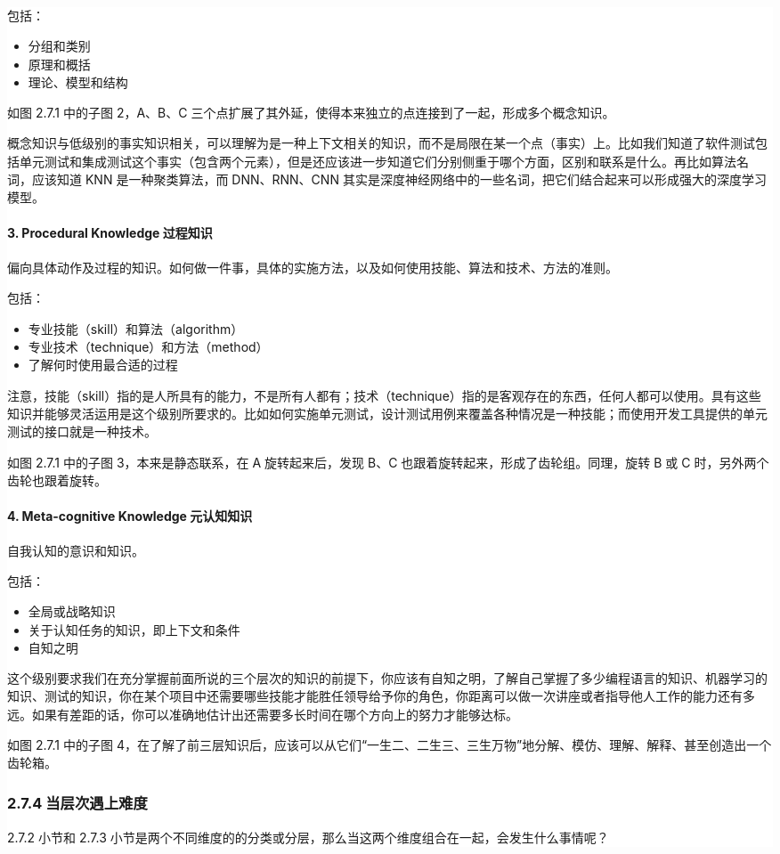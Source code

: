 包括：
  - 分组和类别
  - 原理和概括
  - 理论、模型和结构

如图 2.7.1 中的子图 2，A、B、C 三个点扩展了其外延，使得本来独立的点连接到了一起，形成多个概念知识。

概念知识与低级别的事实知识相关，可以理解为是一种上下文相关的知识，而不是局限在某一个点（事实）上。比如我们知道了软件测试包括单元测试和集成测试这个事实（包含两个元素），但是还应该进一步知道它们分别侧重于哪个方面，区别和联系是什么。再比如算法名词，应该知道 KNN 是一种聚类算法，而 DNN、RNN、CNN 其实是深度神经网络中的一些名词，把它们结合起来可以形成强大的深度学习模型。

#### 3. Procedural Knowledge 过程知识

偏向具体动作及过程的知识。如何做一件事，具体的实施方法，以及如何使用技能、算法和技术、方法的准则。

包括：

  - 专业技能（skill）和算法（algorithm）
  - 专业技术（technique）和方法（method）
  - 了解何时使用最合适的过程

注意，技能（skill）指的是人所具有的能力，不是所有人都有；技术（technique）指的是客观存在的东西，任何人都可以使用。具有这些知识并能够灵活运用是这个级别所要求的。比如如何实施单元测试，设计测试用例来覆盖各种情况是一种技能；而使用开发工具提供的单元测试的接口就是一种技术。

如图 2.7.1 中的子图 3，本来是静态联系，在 A 旋转起来后，发现 B、C 也跟着旋转起来，形成了齿轮组。同理，旋转 B 或 C 时，另外两个齿轮也跟着旋转。

#### 4. Meta-cognitive Knowledge 元认知知识

自我认知的意识和知识。

包括：

  - 全局或战略知识
  - 关于认知任务的知识，即上下文和条件
  - 自知之明

这个级别要求我们在充分掌握前面所说的三个层次的知识的前提下，你应该有自知之明，了解自己掌握了多少编程语言的知识、机器学习的知识、测试的知识，你在某个项目中还需要哪些技能才能胜任领导给予你的角色，你距离可以做一次讲座或者指导他人工作的能力还有多远。如果有差距的话，你可以准确地估计出还需要多长时间在哪个方向上的努力才能够达标。

如图 2.7.1 中的子图 4，在了解了前三层知识后，应该可以从它们“一生二、二生三、三生万物”地分解、模仿、理解、解释、甚至创造出一个齿轮箱。


### 2.7.4 当层次遇上难度

2.7.2 小节和 2.7.3 小节是两个不同维度的的分类或分层，那么当这两个维度组合在一起，会发生什么事情呢？

<center>